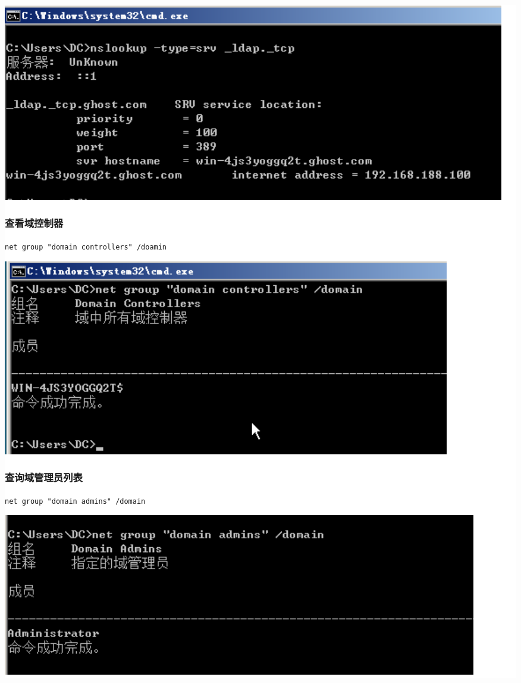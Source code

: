 ![image-20220317183743360](README/image-20220317183743360.png)

### 查看域控制器

`net group "domain controllers" /doamin`

![image-20220317183912489](README/image-20220317183912489.png)

### 查询域管理员列表

`net group "domain admins" /domain`

![image-20220317184120741](README/image-20220317184120741.png)
